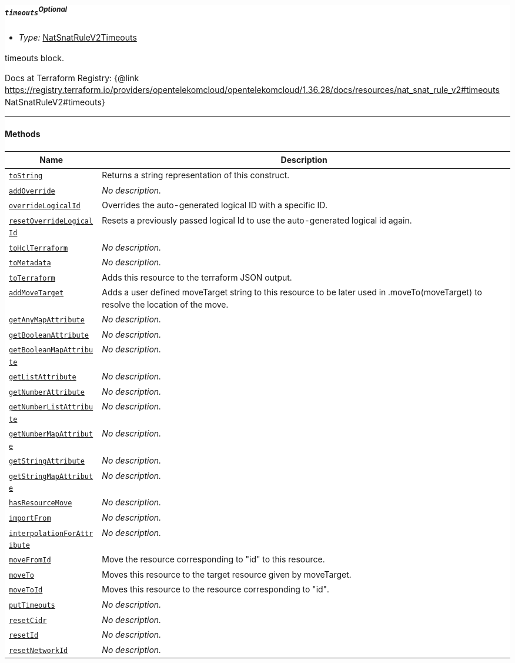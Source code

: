 
##### `timeouts`<sup>Optional</sup> <a name="timeouts" id="@cdktf/provider-opentelekomcloud.natSnatRuleV2.NatSnatRuleV2.Initializer.parameter.timeouts"></a>

- *Type:* <a href="#@cdktf/provider-opentelekomcloud.natSnatRuleV2.NatSnatRuleV2Timeouts">NatSnatRuleV2Timeouts</a>

timeouts block.

Docs at Terraform Registry: {@link https://registry.terraform.io/providers/opentelekomcloud/opentelekomcloud/1.36.28/docs/resources/nat_snat_rule_v2#timeouts NatSnatRuleV2#timeouts}

---

#### Methods <a name="Methods" id="Methods"></a>

| **Name** | **Description** |
| --- | --- |
| <code><a href="#@cdktf/provider-opentelekomcloud.natSnatRuleV2.NatSnatRuleV2.toString">toString</a></code> | Returns a string representation of this construct. |
| <code><a href="#@cdktf/provider-opentelekomcloud.natSnatRuleV2.NatSnatRuleV2.addOverride">addOverride</a></code> | *No description.* |
| <code><a href="#@cdktf/provider-opentelekomcloud.natSnatRuleV2.NatSnatRuleV2.overrideLogicalId">overrideLogicalId</a></code> | Overrides the auto-generated logical ID with a specific ID. |
| <code><a href="#@cdktf/provider-opentelekomcloud.natSnatRuleV2.NatSnatRuleV2.resetOverrideLogicalId">resetOverrideLogicalId</a></code> | Resets a previously passed logical Id to use the auto-generated logical id again. |
| <code><a href="#@cdktf/provider-opentelekomcloud.natSnatRuleV2.NatSnatRuleV2.toHclTerraform">toHclTerraform</a></code> | *No description.* |
| <code><a href="#@cdktf/provider-opentelekomcloud.natSnatRuleV2.NatSnatRuleV2.toMetadata">toMetadata</a></code> | *No description.* |
| <code><a href="#@cdktf/provider-opentelekomcloud.natSnatRuleV2.NatSnatRuleV2.toTerraform">toTerraform</a></code> | Adds this resource to the terraform JSON output. |
| <code><a href="#@cdktf/provider-opentelekomcloud.natSnatRuleV2.NatSnatRuleV2.addMoveTarget">addMoveTarget</a></code> | Adds a user defined moveTarget string to this resource to be later used in .moveTo(moveTarget) to resolve the location of the move. |
| <code><a href="#@cdktf/provider-opentelekomcloud.natSnatRuleV2.NatSnatRuleV2.getAnyMapAttribute">getAnyMapAttribute</a></code> | *No description.* |
| <code><a href="#@cdktf/provider-opentelekomcloud.natSnatRuleV2.NatSnatRuleV2.getBooleanAttribute">getBooleanAttribute</a></code> | *No description.* |
| <code><a href="#@cdktf/provider-opentelekomcloud.natSnatRuleV2.NatSnatRuleV2.getBooleanMapAttribute">getBooleanMapAttribute</a></code> | *No description.* |
| <code><a href="#@cdktf/provider-opentelekomcloud.natSnatRuleV2.NatSnatRuleV2.getListAttribute">getListAttribute</a></code> | *No description.* |
| <code><a href="#@cdktf/provider-opentelekomcloud.natSnatRuleV2.NatSnatRuleV2.getNumberAttribute">getNumberAttribute</a></code> | *No description.* |
| <code><a href="#@cdktf/provider-opentelekomcloud.natSnatRuleV2.NatSnatRuleV2.getNumberListAttribute">getNumberListAttribute</a></code> | *No description.* |
| <code><a href="#@cdktf/provider-opentelekomcloud.natSnatRuleV2.NatSnatRuleV2.getNumberMapAttribute">getNumberMapAttribute</a></code> | *No description.* |
| <code><a href="#@cdktf/provider-opentelekomcloud.natSnatRuleV2.NatSnatRuleV2.getStringAttribute">getStringAttribute</a></code> | *No description.* |
| <code><a href="#@cdktf/provider-opentelekomcloud.natSnatRuleV2.NatSnatRuleV2.getStringMapAttribute">getStringMapAttribute</a></code> | *No description.* |
| <code><a href="#@cdktf/provider-opentelekomcloud.natSnatRuleV2.NatSnatRuleV2.hasResourceMove">hasResourceMove</a></code> | *No description.* |
| <code><a href="#@cdktf/provider-opentelekomcloud.natSnatRuleV2.NatSnatRuleV2.importFrom">importFrom</a></code> | *No description.* |
| <code><a href="#@cdktf/provider-opentelekomcloud.natSnatRuleV2.NatSnatRuleV2.interpolationForAttribute">interpolationForAttribute</a></code> | *No description.* |
| <code><a href="#@cdktf/provider-opentelekomcloud.natSnatRuleV2.NatSnatRuleV2.moveFromId">moveFromId</a></code> | Move the resource corresponding to "id" to this resource. |
| <code><a href="#@cdktf/provider-opentelekomcloud.natSnatRuleV2.NatSnatRuleV2.moveTo">moveTo</a></code> | Moves this resource to the target resource given by moveTarget. |
| <code><a href="#@cdktf/provider-opentelekomcloud.natSnatRuleV2.NatSnatRuleV2.moveToId">moveToId</a></code> | Moves this resource to the resource corresponding to "id". |
| <code><a href="#@cdktf/provider-opentelekomcloud.natSnatRuleV2.NatSnatRuleV2.putTimeouts">putTimeouts</a></code> | *No description.* |
| <code><a href="#@cdktf/provider-opentelekomcloud.natSnatRuleV2.NatSnatRuleV2.resetCidr">resetCidr</a></code> | *No description.* |
| <code><a href="#@cdktf/provider-opentelekomcloud.natSnatRuleV2.NatSnatRuleV2.resetId">resetId</a></code> | *No description.* |
| <code><a href="#@cdktf/provider-opentelekomcloud.natSnatRuleV2.NatSnatRuleV2.resetNetworkId">resetNetworkId</a></code> | *No description.* |